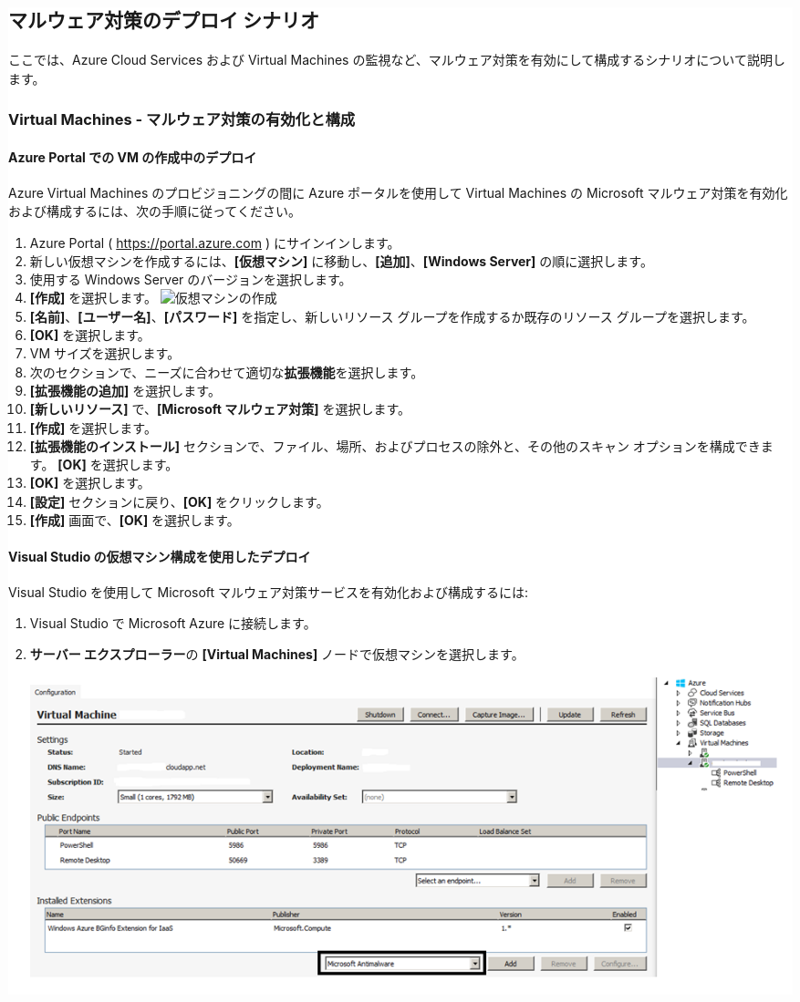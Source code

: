 ## <a name="antimalware-deployment-scenarios"></a>マルウェア対策のデプロイ シナリオ

ここでは、Azure Cloud Services および Virtual Machines の監視など、マルウェア対策を有効にして構成するシナリオについて説明します。

### <a name="virtual-machines---enable-and-configure-antimalware"></a>Virtual Machines - マルウェア対策の有効化と構成

#### <a name="deployment-while-creating-a-vm-using-the-azure-portal"></a>Azure Portal での VM の作成中のデプロイ

Azure Virtual Machines のプロビジョニングの間に Azure ポータルを使用して Virtual Machines の Microsoft マルウェア対策を有効化および構成するには、次の手順に従ってください。

1. Azure Portal ( <https://portal.azure.com> ) にサインインします。
2. 新しい仮想マシンを作成するには、**[仮想マシン]** に移動し、**[追加]**、**[Windows Server]** の順に選択します。
3. 使用する Windows Server のバージョンを選択します。
4. **[作成]** を選択します。
    ![仮想マシンの作成](./media/azure-security-antimalware/create-vm.PNG)
5. **[名前]**、**[ユーザー名]**、**[パスワード]** を指定し、新しいリソース グループを作成するか既存のリソース グループを選択します。
6. **[OK]** を選択します。
7. VM サイズを選択します。
8. 次のセクションで、ニーズに合わせて適切な**拡張機能**を選択します。
9. **[拡張機能の追加]** を選択します。
10. **[新しいリソース]** で、**[Microsoft マルウェア対策]** を選択します。
11. **[作成]** を選択します。
12. **[拡張機能のインストール]** セクションで、ファイル、場所、およびプロセスの除外と、その他のスキャン オプションを構成できます。 **[OK]** を選択します。
13. **[OK]** を選択します。
14. **[設定]** セクションに戻り、**[OK]** をクリックします。
15. **[作成]** 画面で、**[OK]** を選択します。

#### <a name="deployment-using-the-visual-studio-virtual-machine-configuration"></a>Visual Studio の仮想マシン構成を使用したデプロイ

Visual Studio を使用して Microsoft マルウェア対策サービスを有効化および構成するには:

1. Visual Studio で Microsoft Azure に接続します。

2. **サーバー エクスプローラー**の **[Virtual Machines]** ノードで仮想マシンを選択します。

   ![Visual Studio での仮想マシンの構成](./media/azure-security-antimalware/sec-azantimal-fig5.PNG)
